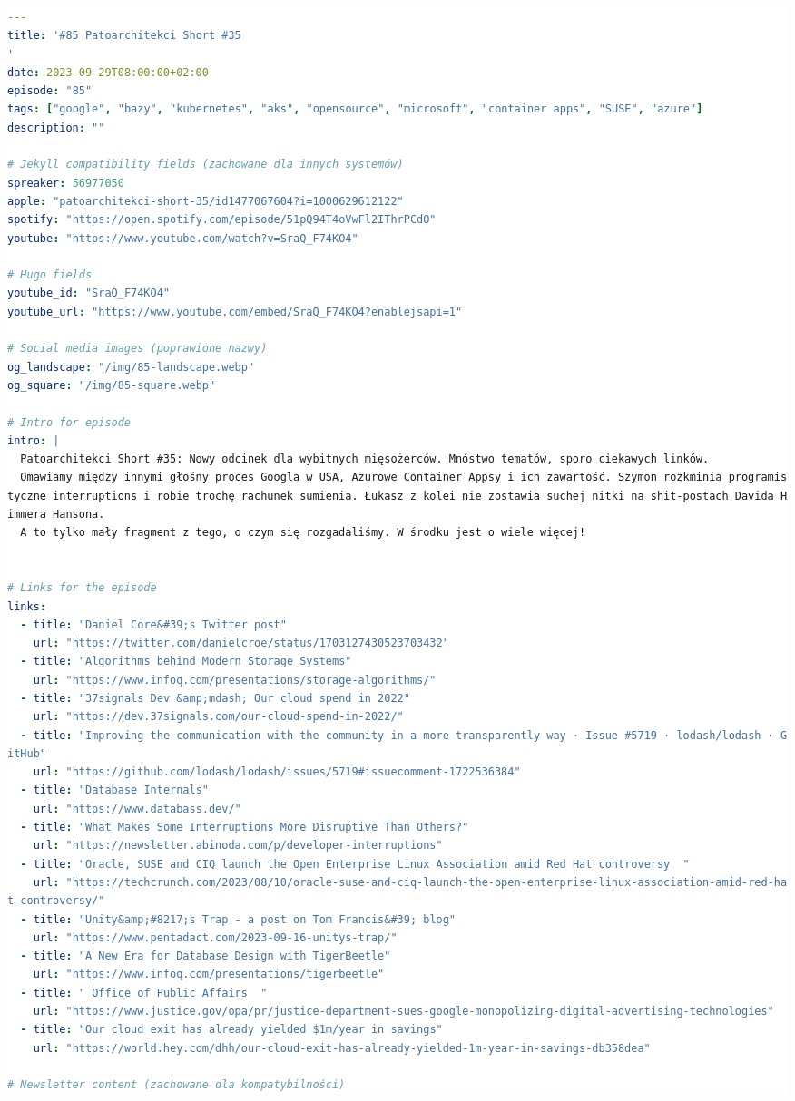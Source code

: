 ```yaml
---
title: '#85 Patoarchitekci Short #35
'
date: 2023-09-29T08:00:00+02:00
episode: "85"
tags: ["google", "bazy", "kubernetes", "aks", "opensource", "microsoft", "container apps", "SUSE", "azure"]
description: ""

# Jekyll compatibility fields (zachowane dla innych systemów)  
spreaker: 56977050
apple: "patoarchitekci-short-35/id1477067604?i=1000629612122"
spotify: "https://open.spotify.com/episode/51pQ94T4oVwFl2IThrPCdO"
youtube: "https://www.youtube.com/watch?v=SraQ_F74KO4"

# Hugo fields  
youtube_id: "SraQ_F74KO4"
youtube_url: "https://www.youtube.com/embed/SraQ_F74KO4?enablejsapi=1"

# Social media images (poprawione nazwy)
og_landscape: "/img/85-landscape.webp"
og_square: "/img/85-square.webp"

# Intro for episode
intro: |
  Patoarchitekci Short #35: Nowy odcinek dla wybitnych mięsożerców. Mnóstwo tematów, sporo ciekawych linków. 
  Omawiamy między innymi głośny proces Googla w USA, Azurowe Container Appsy i ich zawartość. Szymon rozkminia programistyczne interruptions i robie trochę rachunek sumienia. Łukasz z kolei nie zostawia suchej nitki na shit-postach Davida Himmera Hansona. 
  A to tylko mały fragment z tego, o czym się rozgadaliśmy. W środku jest o wiele więcej!
  

# Links for the episode
links:
  - title: "Daniel Core&#39;s Twitter post"
    url: "https://twitter.com/danielcroe/status/1703127430523703432"
  - title: "Algorithms behind Modern Storage Systems"
    url: "https://www.infoq.com/presentations/storage-algorithms/"
  - title: "37signals Dev &amp;mdash; Our cloud spend in 2022"
    url: "https://dev.37signals.com/our-cloud-spend-in-2022/"
  - title: "Improving the communication with the community in a more transparently way · Issue #5719 · lodash/lodash · GitHub"
    url: "https://github.com/lodash/lodash/issues/5719#issuecomment-1722536384"
  - title: "Database Internals"
    url: "https://www.databass.dev/"
  - title: "What Makes Some Interruptions More Disruptive Than Others?"
    url: "https://newsletter.abinoda.com/p/developer-interruptions"
  - title: "Oracle, SUSE and CIQ launch the Open Enterprise Linux Association amid Red Hat controversy  "
    url: "https://techcrunch.com/2023/08/10/oracle-suse-and-ciq-launch-the-open-enterprise-linux-association-amid-red-hat-controversy/"
  - title: "Unity&amp;#8217;s Trap - a post on Tom Francis&#39; blog"
    url: "https://www.pentadact.com/2023-09-16-unitys-trap/"
  - title: "A New Era for Database Design with TigerBeetle"
    url: "https://www.infoq.com/presentations/tigerbeetle"
  - title: " Office of Public Affairs  "
    url: "https://www.justice.gov/opa/pr/justice-department-sues-google-monopolizing-digital-advertising-technologies"
  - title: "Our cloud exit has already yielded $1m/year in savings"
    url: "https://world.hey.com/dhh/our-cloud-exit-has-already-yielded-1m-year-in-savings-db358dea"

# Newsletter content (zachowane dla kompatybilności)
```